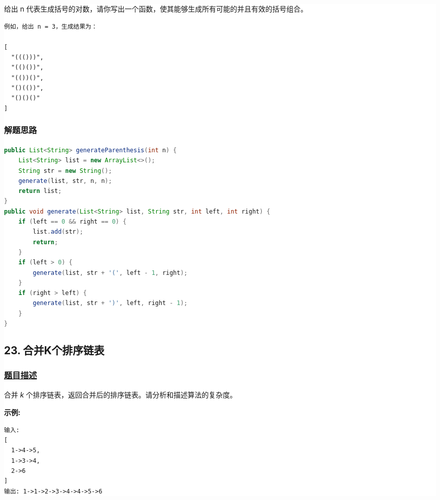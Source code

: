 给出 n 代表生成括号的对数，请你写出一个函数，使其能够生成所有可能的并且有效的括号组合。

```
例如，给出 n = 3，生成结果为：

[
  "((()))",
  "(()())",
  "(())()",
  "()(())",
  "()()()"
]
```

### 解题思路

```java
public List<String> generateParenthesis(int n) {
    List<String> list = new ArrayList<>();
    String str = new String();
    generate(list, str, n, n);
    return list;
}
public void generate(List<String> list, String str, int left, int right) {
    if (left == 0 && right == 0) {
        list.add(str);
        return;
    }
    if (left > 0) {
        generate(list, str + '(', left - 1, right);
    }
    if (right > left) {
        generate(list, str + ')', left, right - 1);
    }
}
```

## 23. 合并K个排序链表

### [题目描述](https://leetcode-cn.com/problems/merge-k-sorted-lists/)

合并 *k* 个排序链表，返回合并后的排序链表。请分析和描述算法的复杂度。

**示例:**

```
输入:
[
  1->4->5,
  1->3->4,
  2->6
]
输出: 1->1->2->3->4->4->5->6
```
